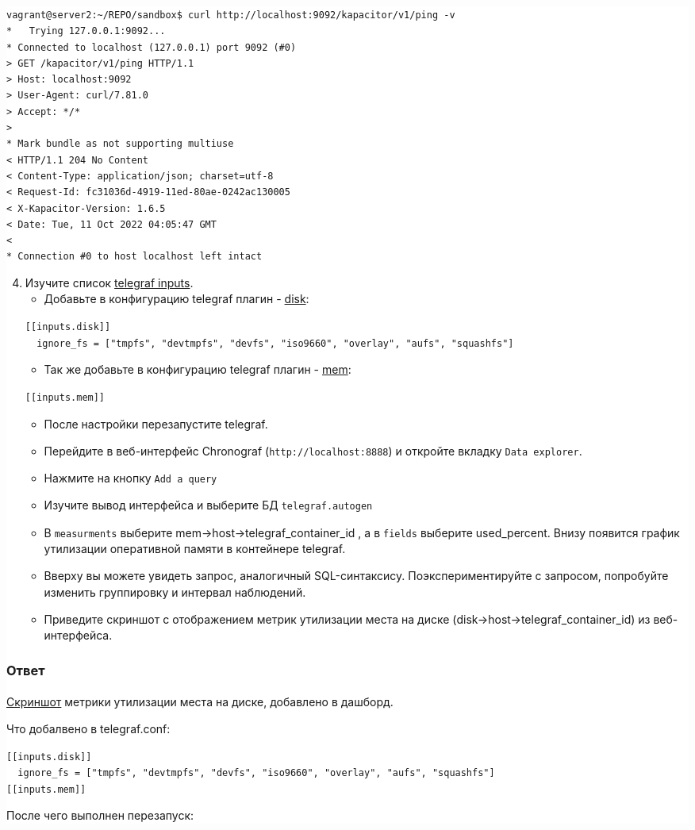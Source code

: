```
```
```
vagrant@server2:~/REPO/sandbox$ curl http://localhost:9092/kapacitor/v1/ping -v
*   Trying 127.0.0.1:9092...
* Connected to localhost (127.0.0.1) port 9092 (#0)
> GET /kapacitor/v1/ping HTTP/1.1
> Host: localhost:9092
> User-Agent: curl/7.81.0
> Accept: */*
>
* Mark bundle as not supporting multiuse
< HTTP/1.1 204 No Content
< Content-Type: application/json; charset=utf-8
< Request-Id: fc31036d-4919-11ed-80ae-0242ac130005
< X-Kapacitor-Version: 1.6.5
< Date: Tue, 11 Oct 2022 04:05:47 GMT
<
* Connection #0 to host localhost left intact
```

4. Изучите список [telegraf inputs](https://github.com/influxdata/telegraf/tree/master/plugins/inputs).
    - Добавьте в конфигурацию telegraf плагин - [disk](https://github.com/influxdata/telegraf/tree/master/plugins/inputs/disk):
    ```
    [[inputs.disk]]
      ignore_fs = ["tmpfs", "devtmpfs", "devfs", "iso9660", "overlay", "aufs", "squashfs"]
    ```
    - Так же добавьте в конфигурацию telegraf плагин - [mem](https://github.com/influxdata/telegraf/tree/master/plugins/inputs/mem):
    ```
    [[inputs.mem]]
    ```
    - После настройки перезапустите telegraf.
 
    - Перейдите в веб-интерфейс Chronograf (`http://localhost:8888`) и откройте вкладку `Data explorer`.
    - Нажмите на кнопку `Add a query`
    - Изучите вывод интерфейса и выберите БД `telegraf.autogen`
    - В `measurments` выберите mem->host->telegraf_container_id , а в `fields` выберите used_percent. 
    Внизу появится график утилизации оперативной памяти в контейнере telegraf.
    - Вверху вы можете увидеть запрос, аналогичный SQL-синтаксису. 
    Поэкспериментируйте с запросом, попробуйте изменить группировку и интервал наблюдений.
    - Приведите скриншот с отображением
    метрик утилизации места на диске (disk->host->telegraf_container_id) из веб-интерфейса.  

### Ответ

[Скриншот](Tick_Chrono_DIskUsage.JPG) метрики утилизации места на диске, добавлено в дашборд.

Что добалвено в telegraf.conf:
```
[[inputs.disk]]
  ignore_fs = ["tmpfs", "devtmpfs", "devfs", "iso9660", "overlay", "aufs", "squashfs"]
[[inputs.mem]]
```
После чего выполнен перезапуск:
